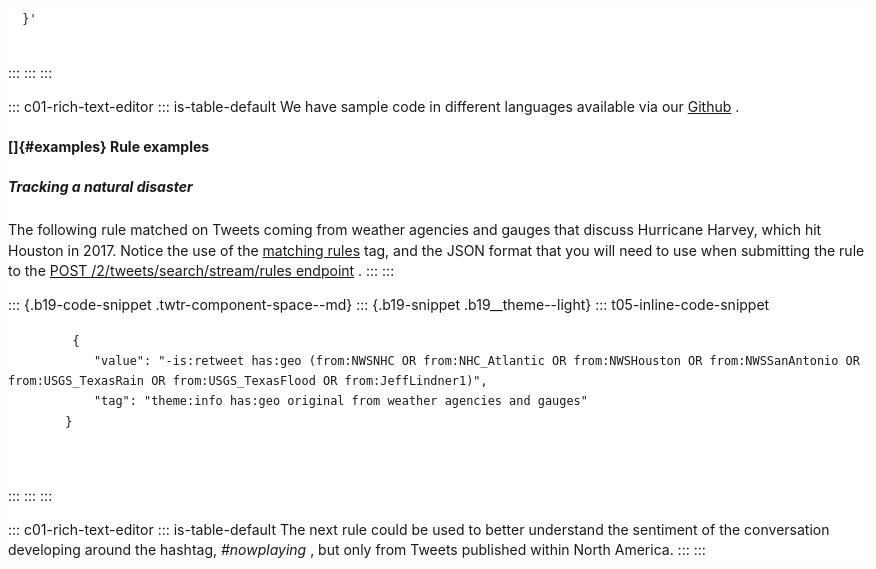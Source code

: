 ``` {.line-numbers .t05__pre--with-button}
  }'
    
```
:::
:::
:::

::: c01-rich-text-editor
::: is-table-default
We have sample code in different languages available via our
[Github](https://github.com/twitterdev/Twitter-API-v2-sample-code/tree/master/Filtered-Stream)
.

#### []{#examples} Rule examples

##### Tracking a natural disaster

The following rule matched on Tweets coming from weather agencies and
gauges that discuss Hurricane Harvey, which hit Houston in 2017. Notice
the use of the [matching
rules](/en/docs/twitter-api/tweets/filtered-stream/integrate/matching-returned-tweets)
tag, and the JSON format that you will need to use when submitting the
rule to the [POST /2/tweets/search/stream/rules
endpoint](/en/docs/twitter-api/tweets/filtered-stream/api-reference/post-tweets-search-stream-rules)
.
:::
:::

::: {.b19-code-snippet .twtr-component-space--md}
::: {.b19-snippet .b19__theme--light}
::: t05-inline-code-snippet
``` {.line-numbers .t05__pre--with-button}
         {
            "value": "-is:retweet has:geo (from:NWSNHC OR from:NHC_Atlantic OR from:NWSHouston OR from:NWSSanAntonio OR from:USGS_TexasRain OR from:USGS_TexasFlood OR from:JeffLindner1)",
            "tag": "theme:info has:geo original from weather agencies and gauges"
        }

    
```
:::
:::
:::

::: c01-rich-text-editor
::: is-table-default
The next rule could be used to better understand the sentiment of the
conversation developing around the hashtag, *#nowplaying* , but only
from Tweets published within North America.
:::
:::
